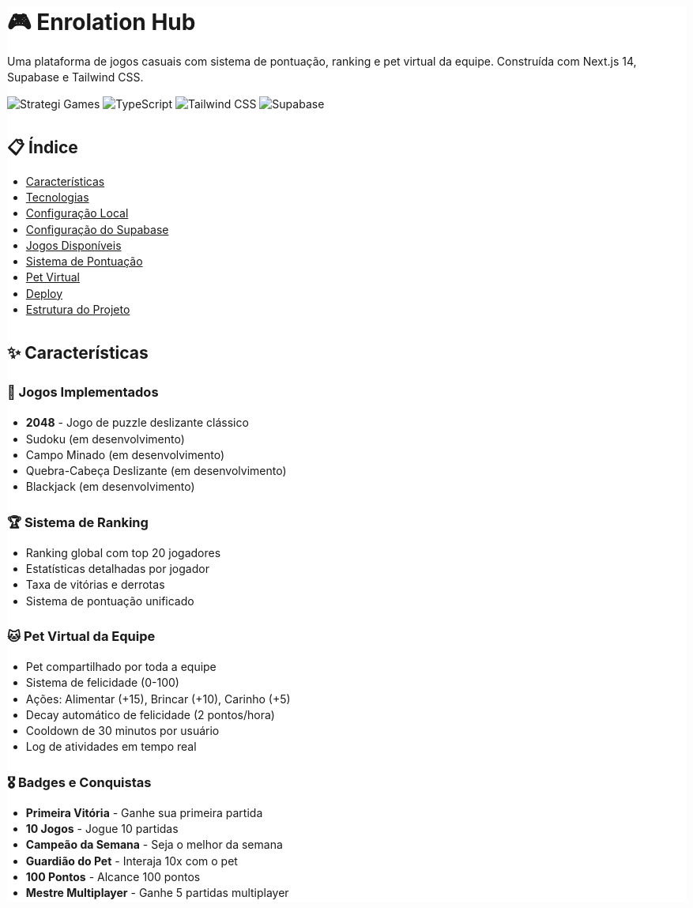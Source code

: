 # 🎮 Enrolation Hub

Uma plataforma de jogos casuais com sistema de pontuação, ranking e pet virtual da equipe. Construída com Next.js 14, Supabase e Tailwind CSS.

![Strategi Games](https://img.shields.io/badge/Next.js-14+-black?style=flat&logo=next.js)
![TypeScript](https://img.shields.io/badge/TypeScript-5.0+-blue?style=flat&logo=typescript)
![Tailwind CSS](https://img.shields.io/badge/Tailwind-3.0+-38B2AC?style=flat&logo=tailwind-css)
![Supabase](https://img.shields.io/badge/Supabase-Latest-3ECF8E?style=flat&logo=supabase)

## 📋 Índice

- [Características](#características)
- [Tecnologias](#tecnologias)
- [Configuração Local](#configuração-local)
- [Configuração do Supabase](#configuração-do-supabase)
- [Jogos Disponíveis](#jogos-disponíveis)
- [Sistema de Pontuação](#sistema-de-pontuação)
- [Pet Virtual](#pet-virtual)
- [Deploy](#deploy)
- [Estrutura do Projeto](#estrutura-do-projeto)

## ✨ Características

### 🎯 Jogos Implementados
- **2048** - Jogo de puzzle deslizante clássico
- Sudoku (em desenvolvimento)
- Campo Minado (em desenvolvimento)
- Quebra-Cabeça Deslizante (em desenvolvimento)
- Blackjack (em desenvolvimento)

### 🏆 Sistema de Ranking
- Ranking global com top 20 jogadores
- Estatísticas detalhadas por jogador
- Taxa de vitórias e derrotas
- Sistema de pontuação unificado

### 🐱 Pet Virtual da Equipe
- Pet compartilhado por toda a equipe
- Sistema de felicidade (0-100)
- Ações: Alimentar (+15), Brincar (+10), Carinho (+5)
- Decay automático de felicidade (2 pontos/hora)
- Cooldown de 30 minutos por usuário
- Log de atividades em tempo real

### 🎖️ Badges e Conquistas
- **Primeira Vitória** - Ganhe sua primeira partida
- **10 Jogos** - Jogue 10 partidas
- **Campeão da Semana** - Seja o melhor da semana
- **Guardião do Pet** - Interaja 10x com o pet
- **100 Pontos** - Alcance 100 pontos
- **Mestre Multiplayer** - Ganhe 5 partidas multiplayer
